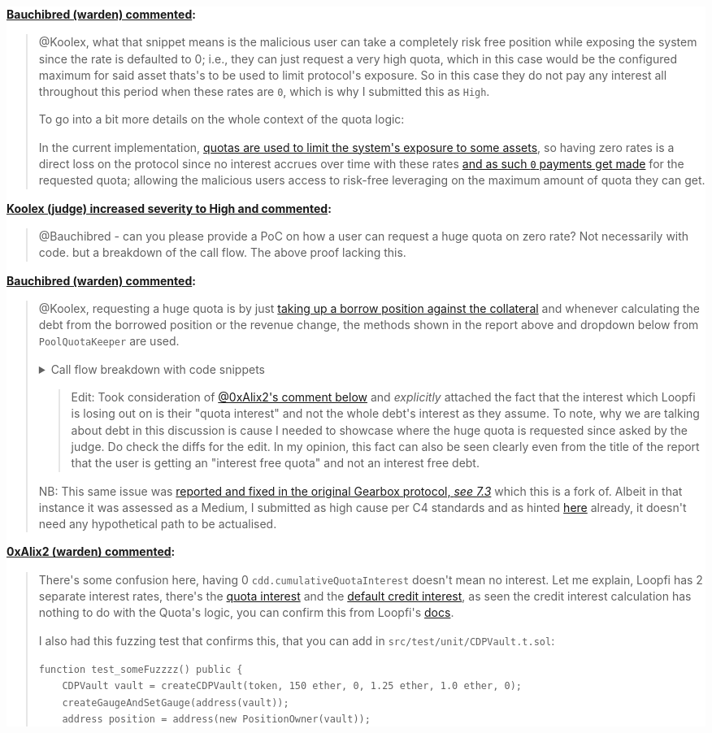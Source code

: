 **[Bauchibred (warden) commented](https://github.com/code-423n4/2024-07-loopfi-findings/issues/195#issuecomment-2394110341):**
 > @Koolex, what that snippet means is the malicious user can take a completely risk free position while exposing the system since the rate is defaulted to 0; i.e., they can just request a very high quota, which in this case would be the configured maximum for said asset thats's to be used to limit protocol's exposure. So in this case they do not pay any interest all throughout this period when these rates are `0`, which is why I submitted this as `High`.
> 
> To go into a bit more details on the whole context of the quota logic:  
> 
> In the current implementation, [quotas are used to limit the system's exposure to some assets](https://github.com/code-423n4/2024-07-loopfi/blob/57871f64bdea450c1f04c9a53dc1a78223719164/src/quotas/PoolQuotaKeeperV3.sol#L24-L32), so having zero rates is a direct loss on the protocol since no interest accrues over time with these rates [and as such `0` payments get made](https://github.com/code-423n4/2024-07-loopfi/blob/57871f64bdea450c1f04c9a53dc1a78223719164/src/quotas/PoolQuotaKeeperV3.sol#L28) for the requested quota; allowing the malicious users access to risk-free leveraging on the maximum amount of quota they can get.

**[Koolex (judge) increased severity to High and commented](https://github.com/code-423n4/2024-07-loopfi-findings/issues/195#issuecomment-2442496995):**
 > @Bauchibred - can you please provide a PoC on how a user can request a huge quota on zero rate? Not necessarily with code. but a breakdown of the call flow. The above proof lacking this.

**[Bauchibred (warden) commented](https://github.com/code-423n4/2024-07-loopfi-findings/issues/195#issuecomment-2442805457):**
 > @Koolex, requesting a huge quota is by just [taking up a borrow position against the collateral](https://github.com/code-423n4/2024-07-loopfi/blob/57871f64bdea450c1f04c9a53dc1a78223719164/src/CDPVault.sol#L263) and whenever calculating the debt from the borrowed position or the revenue change, the methods shown in the report above and dropdown below from `PoolQuotaKeeper` are used.
> 
> <details><summary>Call flow breakdown with code snippets</summary></details>
> 
> > Edit: Took consideration of [@0xAlix2's comment below](https://github.com/code-423n4/2024-07-loopfi-findings/issues/195#issuecomment-2443156678) and _explicitly_ attached the fact that the interest which Loopfi is losing out on is their "quota interest" and not the whole debt's interest as they assume. To note, why we are talking about debt in this discussion is cause I needed to showcase where the huge quota is requested since asked by the judge. Do check the diffs for the edit. In my opinion, this fact can also be seen clearly even from the title of the report that the user is getting an "interest free quota" and not an interest free debt.
> 
> NB: This same issue was [reported and fixed in the original Gearbox protocol, _see 7.3_](https://github.com/Gearbox-protocol/security/blob/main/audits/2024%20Mar%20-%20ChainSecurity_Gearbox_Core_V3.pdf) which this is a fork of. Albeit in that instance it was assessed as a Medium, I submitted as high cause per C4 standards and as hinted [here](https://github.com/code-423n4/2024-07-loopfi-findings/issues/195#issuecomment-2394110341) already, it doesn't need any hypothetical path to be actualised.

**[0xAlix2 (warden) commented](https://github.com/code-423n4/2024-07-loopfi-findings/issues/195#issuecomment-2443156678):**
 > There's some confusion here, having 0 `cdd.cumulativeQuotaInterest` doesn't mean no interest. Let me explain, Loopfi has 2 separate interest rates, there's the [quota interest](https://github.com/code-423n4/2024-07-loopfi/blob/main/src/CDPVault.sol#L474) and the [default credit interest](https://github.com/code-423n4/2024-07-loopfi/blob/main/src/CDPVault.sol#L478), as seen the credit interest calculation has nothing to do with the Quota's logic, you can confirm this from Loopfi's [docs](https://docs.loopfi.xyz/the-protocol/lending-passive-eth-yield/utilization-rate#extra-rates).
> 
> I also had this fuzzing test that confirms this, that you can add in `src/test/unit/CDPVault.t.sol`:
>
> ```solidity
> function test_someFuzzzz() public {
>     CDPVault vault = createCDPVault(token, 150 ether, 0, 1.25 ether, 1.0 ether, 0);
>     createGaugeAndSetGauge(address(vault));
>     address position = address(new PositionOwner(vault));
> 